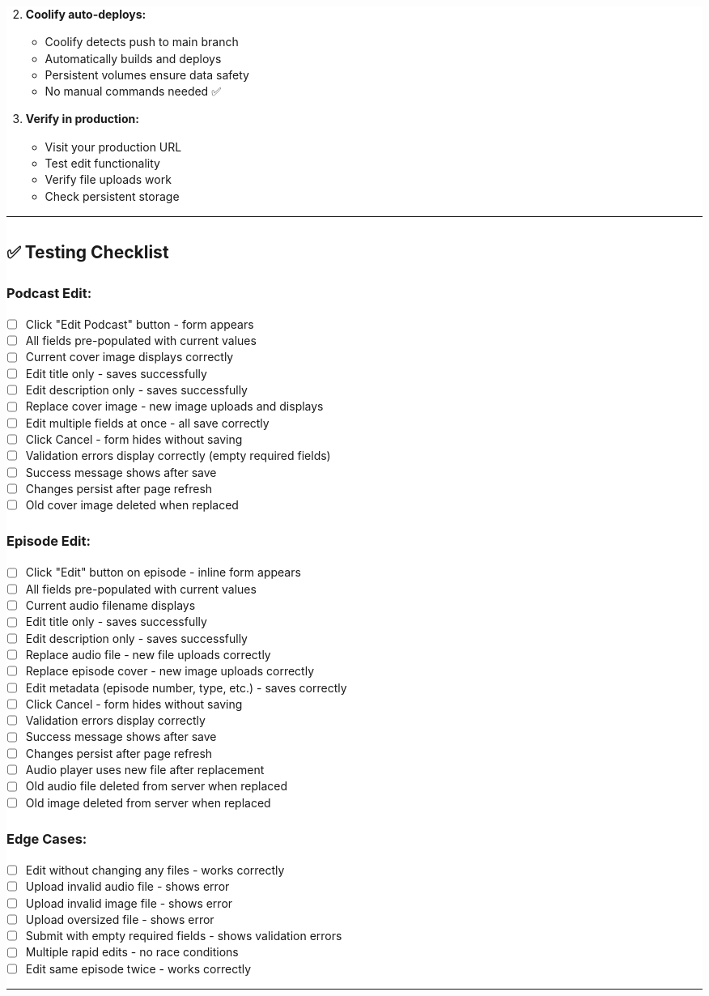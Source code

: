 2. **Coolify auto-deploys:**
   - Coolify detects push to main branch
   - Automatically builds and deploys
   - Persistent volumes ensure data safety
   - No manual commands needed ✅

3. **Verify in production:**
   - Visit your production URL
   - Test edit functionality
   - Verify file uploads work
   - Check persistent storage

---

## ✅ Testing Checklist

### **Podcast Edit:**
- [ ] Click "Edit Podcast" button - form appears
- [ ] All fields pre-populated with current values
- [ ] Current cover image displays correctly
- [ ] Edit title only - saves successfully
- [ ] Edit description only - saves successfully
- [ ] Replace cover image - new image uploads and displays
- [ ] Edit multiple fields at once - all save correctly
- [ ] Click Cancel - form hides without saving
- [ ] Validation errors display correctly (empty required fields)
- [ ] Success message shows after save
- [ ] Changes persist after page refresh
- [ ] Old cover image deleted when replaced

### **Episode Edit:**
- [ ] Click "Edit" button on episode - inline form appears
- [ ] All fields pre-populated with current values
- [ ] Current audio filename displays
- [ ] Edit title only - saves successfully
- [ ] Edit description only - saves successfully
- [ ] Replace audio file - new file uploads correctly
- [ ] Replace episode cover - new image uploads correctly
- [ ] Edit metadata (episode number, type, etc.) - saves correctly
- [ ] Click Cancel - form hides without saving
- [ ] Validation errors display correctly
- [ ] Success message shows after save
- [ ] Changes persist after page refresh
- [ ] Audio player uses new file after replacement
- [ ] Old audio file deleted from server when replaced
- [ ] Old image deleted from server when replaced

### **Edge Cases:**
- [ ] Edit without changing any files - works correctly
- [ ] Upload invalid audio file - shows error
- [ ] Upload invalid image file - shows error
- [ ] Upload oversized file - shows error
- [ ] Submit with empty required fields - shows validation errors
- [ ] Multiple rapid edits - no race conditions
- [ ] Edit same episode twice - works correctly

---